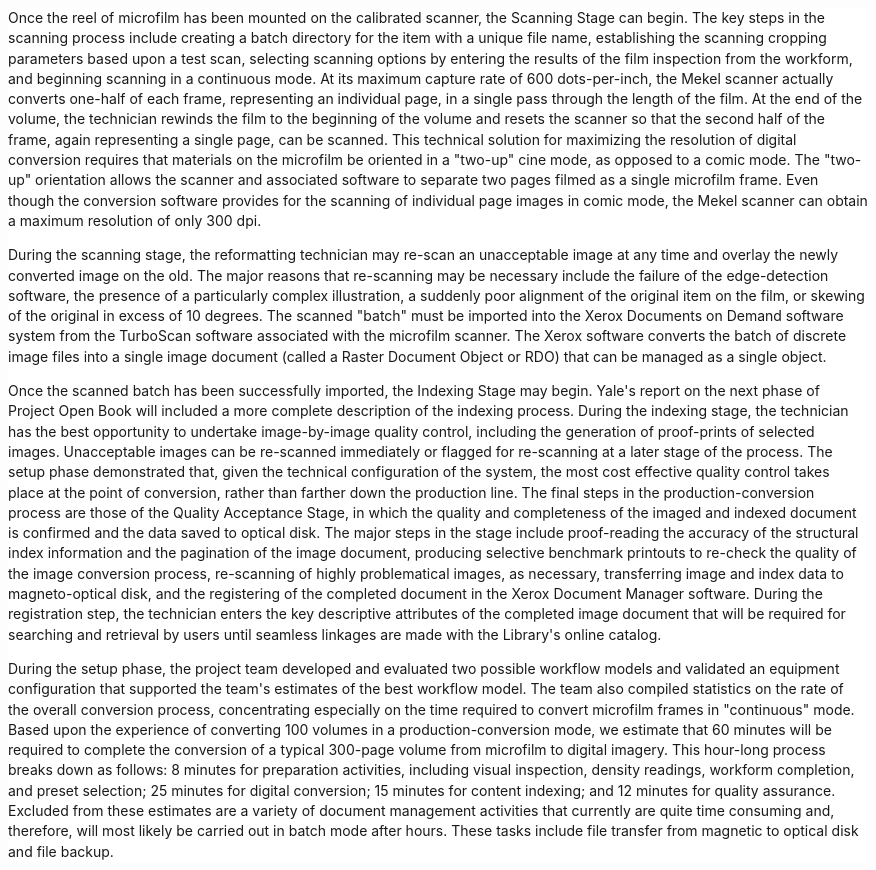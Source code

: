 Once the reel of microfilm has been mounted on the calibrated scanner, the Scanning Stage can begin. The key steps in the scanning process include creating a batch directory for the item with a unique file name, establishing the scanning cropping parameters based upon a test scan, selecting scanning options by entering the results of the film inspection from the workform, and beginning scanning in a continuous mode. At its maximum capture rate of 600 dots-per-inch, the Mekel scanner actually converts one-half of each frame, representing an individual page, in a single pass through the length of the film. At the end of the volume, the technician rewinds the film to the beginning of the volume and resets the scanner so that the second half of the frame, again representing a single page, can be scanned. This technical solution for maximizing the resolution of digital conversion requires that materials on the microfilm be oriented in a "two-up" cine mode, as opposed to a comic mode. The "two-up" orientation allows the scanner and associated software to separate two pages filmed as a single microfilm frame. Even though the conversion software provides for the scanning of individual page images in comic mode, the Mekel scanner can obtain a maximum resolution of only 300 dpi.

During the scanning stage, the reformatting technician may re-scan an unacceptable image at any time and overlay the newly converted image on the old. The major reasons that re-scanning may be necessary include the failure of the edge-detection software, the presence of a particularly complex illustration, a suddenly poor alignment of the original item on the film, or skewing of the original in excess of 10 degrees. The scanned "batch" must be imported into the Xerox Documents on Demand software system from the TurboScan software associated with the microfilm scanner. The Xerox software converts the batch of discrete image files into a single image document (called a Raster Document Object or RDO) that can be managed as a single object.

Once the scanned batch has been successfully imported, the Indexing Stage may begin. Yale's report on the next phase of Project Open Book will included a more complete description of the indexing process. During the indexing stage, the technician has the best opportunity to undertake image-by-image quality control, including the generation of proof-prints of selected images. Unacceptable images can be re-scanned immediately or flagged for re-scanning at a later stage of the process. The setup phase demonstrated that, given the technical configuration of the system, the most cost effective quality control takes place at the point of conversion, rather than farther down the production line. The final steps in the production-conversion process are those of the Quality Acceptance Stage, in which the quality and completeness of the imaged and indexed document is confirmed and the data saved to optical disk. The major steps in the stage include proof-reading the accuracy of the structural index information and the pagination of the image document, producing selective benchmark printouts to re-check the quality of the image conversion process, re-scanning of highly problematical images, as necessary, transferring image and index data to magneto-optical disk, and the registering of the completed document in the Xerox Document Manager software. During the registration step, the technician enters the key descriptive attributes of the completed image document that will be required for searching and retrieval by users until seamless linkages are made with the Library's online catalog.

During the setup phase, the project team developed and evaluated two possible workflow models and validated an equipment configuration that supported the team's estimates of the best workflow model. The team also compiled statistics on the rate of the overall conversion process, concentrating especially on the time required to convert microfilm frames in "continuous" mode. Based upon the experience of converting 100 volumes in a production-conversion mode, we estimate that 60 minutes will be required to complete the conversion of a typical 300-page volume from microfilm to digital imagery. This hour-long process breaks down as follows: 8 minutes for preparation activities, including visual inspection, density readings, workform completion, and preset selection; 25 minutes for digital conversion; 15 minutes for content indexing; and 12 minutes for quality assurance. Excluded from these estimates are a variety of document management activities that currently are quite time consuming and, therefore, will most likely be carried out in batch mode after hours. These tasks include file transfer from magnetic to optical disk and file backup.
